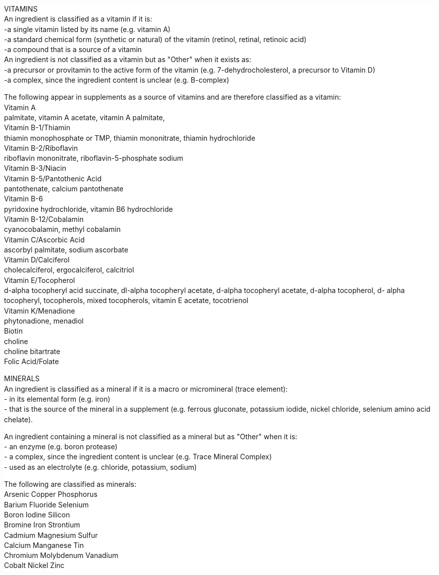 VITAMINS  
An ingredient is classified as a vitamin if it is:  
    -a single vitamin listed by its name (e.g. vitamin A)   
    -a standard chemical form (synthetic or natural) of the vitamin (retinol, retinal, retinoic acid)   
    -a compound that is a source of a vitamin   
An ingredient is not classified as a vitamin but as "Other" when it exists as:  
    -a precursor or provitamin to the active form of the vitamin (e.g. 7-dehydrocholesterol, a precursor to Vitamin D)   
    -a complex, since the ingredient content is unclear (e.g. B-complex) 

The following appear in supplements as a source of vitamins and are therefore
classified as a vitamin:  
Vitamin A  
    palmitate, vitamin A acetate, vitamin A palmitate,   
Vitamin B-1/Thiamin  
    thiamin monophosphate or TMP, thiamin mononitrate, thiamin hydrochloride   
Vitamin B-2/Riboflavin  
    riboflavin mononitrate, riboflavin-5-phosphate sodium   
Vitamin B-3/Niacin  
Vitamin B-5/Pantothenic Acid  
    pantothenate, calcium pantothenate   
Vitamin B-6  
    pyridoxine hydrochloride, vitamin B6 hydrochloride   
Vitamin B-12/Cobalamin  
    cyanocobalamin, methyl cobalamin   
Vitamin C/Ascorbic Acid  
    ascorbyl palmitate, sodium ascorbate   
Vitamin D/Calciferol  
    cholecalciferol, ergocalciferol, calcitriol   
Vitamin E/Tocopherol  
    d-alpha tocopheryl acid succinate, dl-alpha tocopheryl acetate, d-alpha tocopheryl acetate, d-alpha tocopherol, d-    alpha tocopheryl, tocopherols, mixed tocopherols, vitamin E acetate, tocotrienol   
Vitamin K/Menadione  
    phytonadione, menadiol   
Biotin  
    choline   
    choline bitartrate   
Folic Acid/Folate

MINERALS  
An ingredient is classified as a mineral if it is a macro or micromineral
(trace element):  
    \- in its elemental form (e.g. iron)   
    \- that is the source of the mineral in a supplement (e.g. ferrous gluconate, potassium iodide, nickel chloride, selenium amino acid chelate). 

An ingredient containing a mineral is not classified as a mineral but as
"Other" when it is:  
    \- an enzyme (e.g. boron protease)   
    \- a complex, since the ingredient content is unclear (e.g. Trace Mineral Complex)   
    \- used as an electrolyte (e.g. chloride, potassium, sodium)   
  
The following are classified as minerals:  
Arsenic           Copper            Phosphorus  
Barium           Fluoride           Selenium  
Boron             Iodine             Silicon  
Bromine         Iron                 Strontium  
Cadmium       Magnesium       Sulfur  
Calcium         Manganese        Tin  
Chromium     Molybdenum       Vanadium  
Cobalt           Nickel                Zinc
